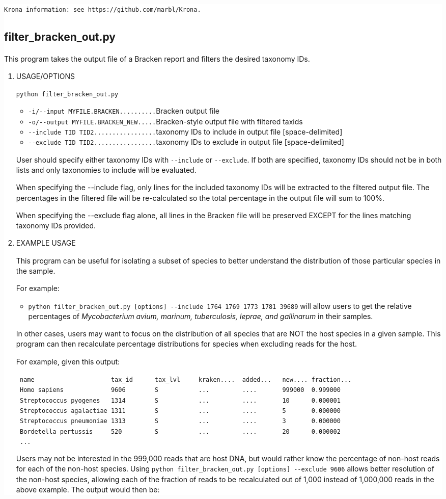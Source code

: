    Krona information: see https://github.com/marbl/Krona. 

## filter\_bracken\_out.py

This program takes the output file of a Bracken report and filters the desired taxonomy IDs. 

1. USAGE/OPTIONS
    
    `python filter_bracken_out.py`
    *   `-i/--input MYFILE.BRACKEN..........`Bracken output file
    *   `-o/--output MYFILE.BRACKEN_NEW.....`Bracken-style output file with filtered taxids
    *   `--include TID TID2.................`taxonomy IDs to include in output file [space-delimited]
    *   `--exclude TID TID2.................`taxonomy IDs to exclude in output file [space-delimited]

    User should specify either taxonomy IDs with `--include` or `--exclude`. If
    both are specified, taxonomy IDs should not be in both lists and only
    taxonomies to include will be evaluated. 
    
    When specifying the --include flag, only lines for the included taxonomy
    IDs will be extracted to the filtered output file. The percentages in the
    filtered file will be re-calculated so the total percentage in the output 
    file will sum to 100%. 

    When specifying the --exclude flag alone, all lines in the Bracken file
    will be preserved EXCEPT for the lines matching taxonomy IDs provided. 
    
2. EXAMPLE USAGE

    This program can be useful for isolating a subset of species to 
    better understand the distribution of those particular species in the sample. 
    
    For example:

    * `python filter_bracken_out.py [options] --include 1764 1769 1773 1781
      39689` will allow users to get the relative percentages of _Mycobacterium
      avium, marinum, tuberculosis, leprae, and gallinarum_ in their samples.

    In other cases, users may want to focus on the distribution of all species
    that are NOT the host species in a given sample. This program can then
    recalculate percentage distributions for species when excluding reads for
    the host.
    
    For example, given this output:
        
        name                     tax_id      tax_lvl     kraken....  added...   new.... fraction...
        Homo sapiens             9606        S           ...         ....       999000  0.999000
        Streptococcus pyogenes   1314        S           ...         ....       10      0.000001
        Streptococcus agalactiae 1311        S           ...         ....       5       0.000000
        Streptococcus pneumoniae 1313        S           ...         ....       3       0.000000
        Bordetella pertussis     520         S           ...         ....       20      0.000002
        ...
    
    Users may not be interested in the 999,000 reads that are host DNA, but
    would rather know the percentage of non-host reads for each of the non-host
    species.  Using `python filter_bracken_out.py [options] --exclude 9606`
    allows better resolution of the non-host species, allowing each of the
    fraction of reads to be recalculated out of 1,000 instead of 1,000,000
    reads in the above example. The output would then be:
